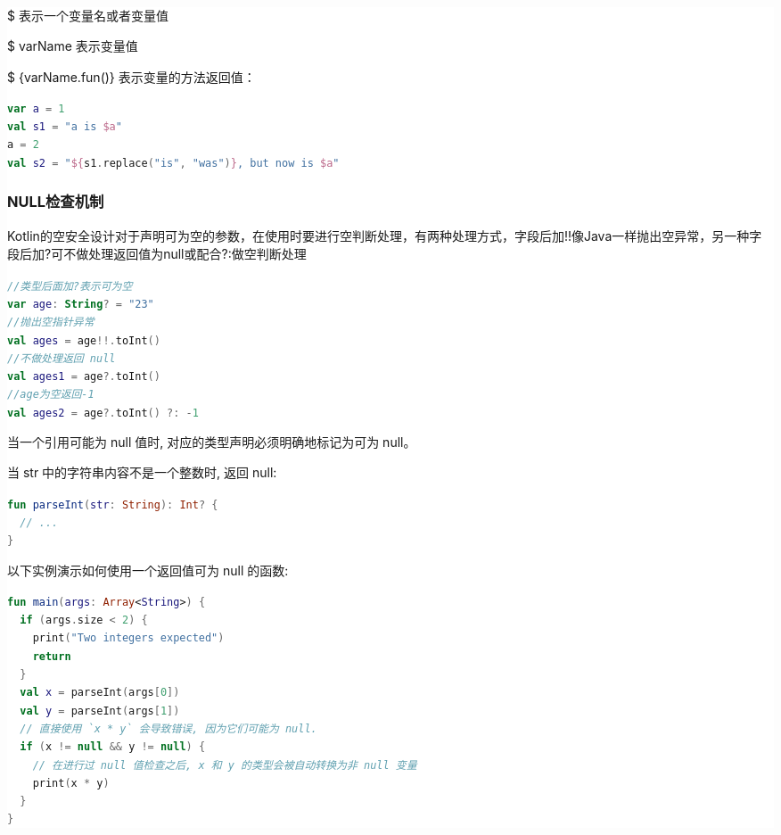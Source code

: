 $ 表示一个变量名或者变量值

$ varName 表示变量值

$ {varName.fun()} 表示变量的方法返回值：

```kotlin
var a = 1
val s1 = "a is $a"
a = 2
val s2 = "${s1.replace("is", "was")}, but now is $a"
```



### NULL检查机制

Kotlin的空安全设计对于声明可为空的参数，在使用时要进行空判断处理，有两种处理方式，字段后加!!像Java一样抛出空异常，另一种字段后加?可不做处理返回值为null或配合?:做空判断处理

```kotlin
//类型后面加?表示可为空
var age: String? = "23" 
//抛出空指针异常
val ages = age!!.toInt()
//不做处理返回 null
val ages1 = age?.toInt()
//age为空返回-1
val ages2 = age?.toInt() ?: -1
```

当一个引用可能为 null 值时, 对应的类型声明必须明确地标记为可为 null。

当 str 中的字符串内容不是一个整数时, 返回 null:

```kotlin
fun parseInt(str: String): Int? {
  // ...
}
```

以下实例演示如何使用一个返回值可为 null 的函数:

```kotlin
fun main(args: Array<String>) {
  if (args.size < 2) {
    print("Two integers expected")
    return
  }
  val x = parseInt(args[0])
  val y = parseInt(args[1])
  // 直接使用 `x * y` 会导致错误, 因为它们可能为 null.
  if (x != null && y != null) {
    // 在进行过 null 值检查之后, x 和 y 的类型会被自动转换为非 null 变量
    print(x * y)
  }
}
```

